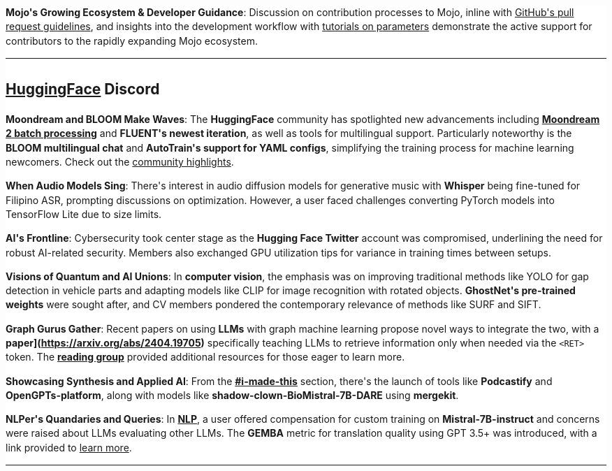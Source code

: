**Mojo's Growing Ecosystem & Developer Guidance**: Discussion on contribution processes to Mojo, inline with [GitHub's pull request guidelines](https://github.com/modularml/mojo/pull/2457), and insights into the development workflow with [tutorials on parameters](https://github.com/rd4com/mojo-learning/blob/main/tutorials/use-parameters-to-create-or-integrate-workflow.md) demonstrate the active support for contributors to the rapidly expanding Mojo ecosystem.



---



## [HuggingFace](https://discord.com/channels/879548962464493619) Discord

**Moondream and BLOOM Make Waves**: The **HuggingFace** community has spotlighted new advancements including **[Moondream 2 batch processing](https://huggingface.co/spaces/Csplk/moondream2-batch-processing)** and **FLUENT's newest iteration**, as well as tools for multilingual support. Particularly noteworthy is the **BLOOM multilingual chat** and **AutoTrain's support for YAML configs**, simplifying the training process for machine learning newcomers. Check out the [community highlights](https://iatalk.ing/destaques-comunidade-hugging-face/).

**When Audio Models Sing**: There's interest in audio diffusion models for generative music with **Whisper** being fine-tuned for Filipino ASR, prompting discussions on optimization. However, a user faced challenges converting PyTorch models into TensorFlow Lite due to size limits.

**AI's Frontline**: Cybersecurity took center stage as the **Hugging Face Twitter** account was compromised, underlining the need for robust AI-related security. Members also exchanged GPU utilization tips for variance in training times between setups.

**Visions of Quantum and AI Unions**: In **computer vision**, the emphasis was on improving traditional methods like YOLO for gap detection in vehicle parts and adapting models like CLIP for image recognition with rotated objects. **GhostNet's pre-trained weights** were sought after, and CV members pondered the contemporary relevance of methods like SURF and SIFT.

**Graph Gurus Gather**: Recent papers on using **LLMs** with graph machine learning propose novel ways to integrate the two, with a **paper](https://arxiv.org/abs/2404.19705)** specifically teaching LLMs to retrieve information only when needed via the `<RET>` token. The **[reading group](https://discord.com/events/879548962464493619/1234913780048203856)** provided additional resources for those eager to learn more.

**Showcasing Synthesis and Applied AI**: From the **[#i-made-this](https://discord.com/channels/879548962464493619/897390720388825149/1235893212393111594)** section, there's the launch of tools like **Podcastify** and **OpenGPTs-platform**, along with models like **shadow-clown-BioMistral-7B-DARE** using **mergekit**.

**NLPer's Quandaries and Queries**: In **[NLP](https://discord.com/channels/879548962464493619/922424173916196955/1235892774528880641)**, a user offered compensation for custom training on **Mistral-7B-instruct** and concerns were raised about LLMs evaluating other LLMs. The **GEMBA** metric for translation quality using GPT 3.5+ was introduced, with a link provided to [learn more](https://aclanthology.org/2023.eamt-1.19/).



---


